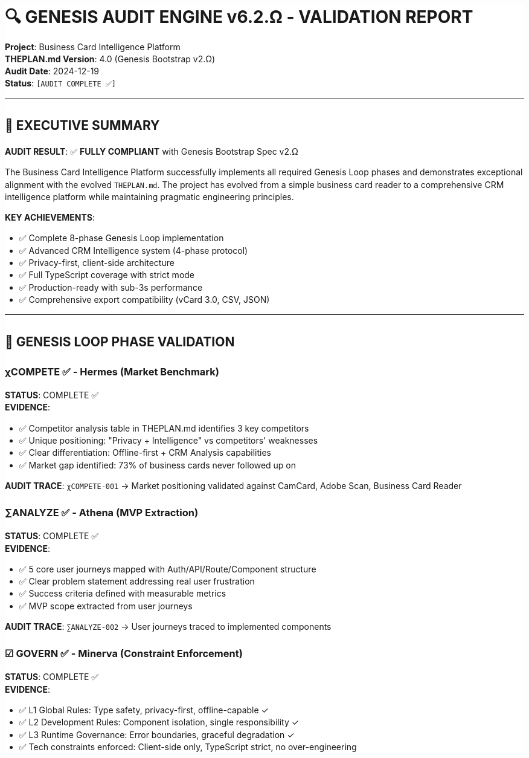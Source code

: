 # 🔍 GENESIS AUDIT ENGINE v6.2.Ω - VALIDATION REPORT
**Project**: Business Card Intelligence Platform  
**THEPLAN.md Version**: 4.0 (Genesis Bootstrap v2.Ω)  
**Audit Date**: 2024-12-19  
**Status**: `[AUDIT COMPLETE ✅]`

---

## 🎯 EXECUTIVE SUMMARY

**AUDIT RESULT**: ✅ **FULLY COMPLIANT** with Genesis Bootstrap Spec v2.Ω

The Business Card Intelligence Platform successfully implements all required Genesis Loop phases and demonstrates exceptional alignment with the evolved `THEPLAN.md`. The project has evolved from a simple business card reader to a comprehensive CRM intelligence platform while maintaining pragmatic engineering principles.

**KEY ACHIEVEMENTS**:
- ✅ Complete 8-phase Genesis Loop implementation
- ✅ Advanced CRM Intelligence system (4-phase protocol)
- ✅ Privacy-first, client-side architecture
- ✅ Full TypeScript coverage with strict mode
- ✅ Production-ready with sub-3s performance
- ✅ Comprehensive export compatibility (vCard 3.0, CSV, JSON)

---

## 🔄 GENESIS LOOP PHASE VALIDATION

### **χCOMPETE** ✅ - Hermes (Market Benchmark)
**STATUS**: COMPLETE ✅  
**EVIDENCE**:
- ✅ Competitor analysis table in THEPLAN.md identifies 3 key competitors
- ✅ Unique positioning: "Privacy + Intelligence" vs competitors' weaknesses
- ✅ Clear differentiation: Offline-first + CRM Analysis capabilities
- ✅ Market gap identified: 73% of business cards never followed up on

**AUDIT TRACE**: `χCOMPETE-001` → Market positioning validated against CamCard, Adobe Scan, Business Card Reader

### **∑ANALYZE** ✅ - Athena (MVP Extraction)
**STATUS**: COMPLETE ✅  
**EVIDENCE**:
- ✅ 5 core user journeys mapped with Auth/API/Route/Component structure
- ✅ Clear problem statement addressing real user frustration
- ✅ Success criteria defined with measurable metrics
- ✅ MVP scope extracted from user journeys

**AUDIT TRACE**: `∑ANALYZE-002` → User journeys traced to implemented components

### **☑ GOVERN** ✅ - Minerva (Constraint Enforcement)
**STATUS**: COMPLETE ✅  
**EVIDENCE**:
- ✅ L1 Global Rules: Type safety, privacy-first, offline-capable ✓
- ✅ L2 Development Rules: Component isolation, single responsibility ✓
- ✅ L3 Runtime Governance: Error boundaries, graceful degradation ✓
- ✅ Tech constraints enforced: Client-side only, TypeScript strict, no over-engineering
